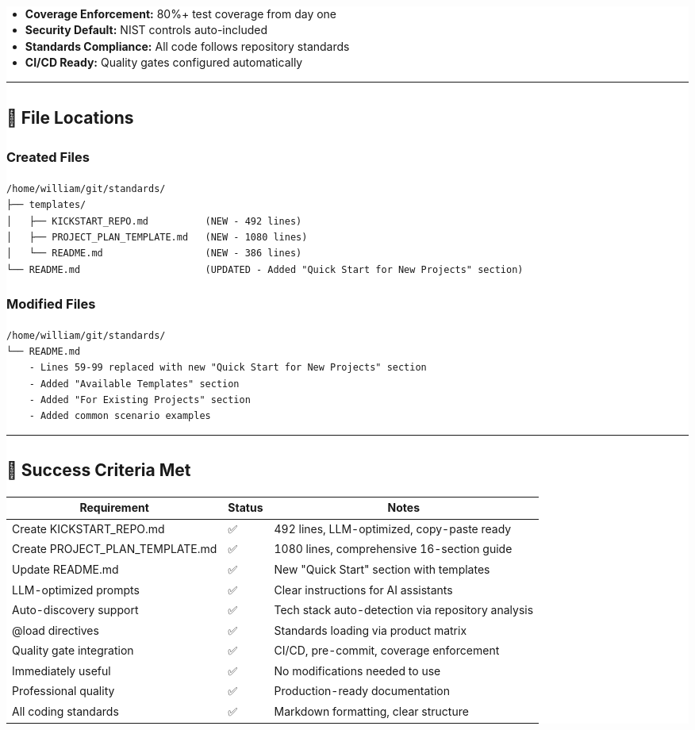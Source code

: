 - **Coverage Enforcement:** 80%+ test coverage from day one
- **Security Default:** NIST controls auto-included
- **Standards Compliance:** All code follows repository standards
- **CI/CD Ready:** Quality gates configured automatically

---

## 🔗 File Locations

### Created Files

```
/home/william/git/standards/
├── templates/
│   ├── KICKSTART_REPO.md          (NEW - 492 lines)
│   ├── PROJECT_PLAN_TEMPLATE.md   (NEW - 1080 lines)
│   └── README.md                  (NEW - 386 lines)
└── README.md                      (UPDATED - Added "Quick Start for New Projects" section)
```

### Modified Files

```
/home/william/git/standards/
└── README.md
    - Lines 59-99 replaced with new "Quick Start for New Projects" section
    - Added "Available Templates" section
    - Added "For Existing Projects" section
    - Added common scenario examples
```

---

## 🎯 Success Criteria Met

| Requirement | Status | Notes |
|------------|--------|-------|
| Create KICKSTART_REPO.md | ✅ | 492 lines, LLM-optimized, copy-paste ready |
| Create PROJECT_PLAN_TEMPLATE.md | ✅ | 1080 lines, comprehensive 16-section guide |
| Update README.md | ✅ | New "Quick Start" section with templates |
| LLM-optimized prompts | ✅ | Clear instructions for AI assistants |
| Auto-discovery support | ✅ | Tech stack auto-detection via repository analysis |
| @load directives | ✅ | Standards loading via product matrix |
| Quality gate integration | ✅ | CI/CD, pre-commit, coverage enforcement |
| Immediately useful | ✅ | No modifications needed to use |
| Professional quality | ✅ | Production-ready documentation |
| All coding standards | ✅ | Markdown formatting, clear structure |
